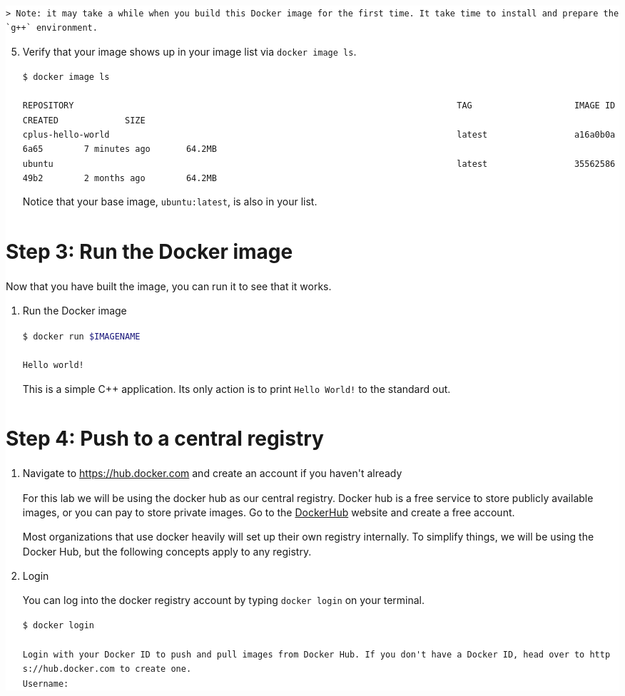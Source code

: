     > Note: it may take a while when you build this Docker image for the first time. It take time to install and prepare the `g++` environment.

5. Verify that your image shows up in your image list via `docker image ls`.

    ```sh
    $ docker image ls

    REPOSITORY                                                                           TAG                    IMAGE ID            CREATED             SIZE
    cplus-hello-world                                                                    latest                 a16a0b0a6a65        7 minutes ago       64.2MB
    ubuntu                                                                               latest                 3556258649b2        2 months ago        64.2MB
    ```

    Notice that your base image, `ubuntu:latest`, is also in your list.


# Step 3: Run the Docker image

Now that you have built the image, you can run it to see that it works.

1. Run the Docker image

    ```sh
    $ docker run $IMAGENAME

    Hello world!
    ``` 

    This is a simple C++ application. Its only action is to print `Hello World!` to the standard out.


# Step 4: Push to a central registry

1. Navigate to https://hub.docker.com and create an account if you haven't already

    For this lab we will be using the docker hub as our central registry. Docker hub is a free service to store publicly available images, or you can pay to store private images. Go to the [DockerHub](https://hub.docker.com) website and create a free account.

    Most organizations that use docker heavily will set up their own registry internally. To simplify things, we will be using the Docker Hub, but the following concepts apply to any registry.

2. Login

    You can log into the docker registry account by typing `docker login` on your terminal.

    ``` 
    $ docker login

    Login with your Docker ID to push and pull images from Docker Hub. If you don't have a Docker ID, head over to https://hub.docker.com to create one.
    Username: 
    ```
